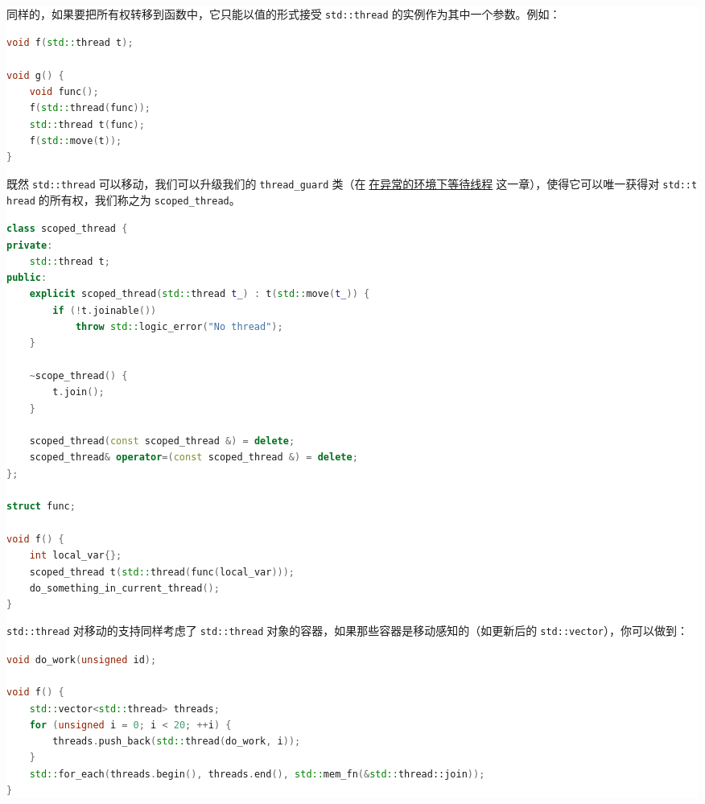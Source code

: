 同样的，如果要把所有权转移到函数中，它只能以值的形式接受 `std::thread` 的实例作为其中一个参数。例如：

```cpp
void f(std::thread t);

void g() {
    void func();
    f(std::thread(func));
    std::thread t(func);
    f(std::move(t));
}
```

既然 `std::thread` 可以移动，我们可以升级我们的 `thread_guard` 类（在 [在异常的环境下等待线程](#在异常的环境下等待线程) 这一章），使得它可以唯一获得对 `std::thread` 的所有权，我们称之为 `scoped_thread`。

```cpp
class scoped_thread {
private:
    std::thread t;
public:
    explicit scoped_thread(std::thread t_) : t(std::move(t_)) {
        if (!t.joinable()) 
            throw std::logic_error("No thread");
    }

    ~scope_thread() {
        t.join();
    }

    scoped_thread(const scoped_thread &) = delete;
    scoped_thread& operator=(const scoped_thread &) = delete;
};

struct func;

void f() {
    int local_var{};
    scoped_thread t(std::thread(func(local_var)));
    do_something_in_current_thread();
}
```

`std::thread` 对移动的支持同样考虑了 `std::thread` 对象的容器，如果那些容器是移动感知的（如更新后的 `std::vector`），你可以做到：

```cpp
void do_work(unsigned id);

void f() {
    std::vector<std::thread> threads;
    for (unsigned i = 0; i < 20; ++i) {
        threads.push_back(std::thread(do_work, i));
    }
    std::for_each(threads.begin(), threads.end(), std::mem_fn(&std::thread::join));
}
```
